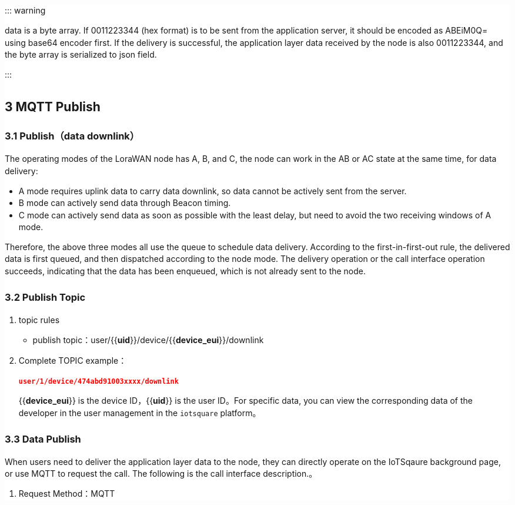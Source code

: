 ::: warning

data is a byte array. If 0011223344 (hex format) is to be sent from the application server, it should be encoded as
ABEiM0Q= using base64 encoder first. If the delivery is successful, the application layer data received by the node is
also 0011223344, and the byte array is serialized to json field.

:::

## 3 MQTT Publish

### 3.1 Publish（data downlink）

The operating modes of the LoraWAN node has A, B, and C, the node can work in the AB or AC state at the same time, for
data delivery:

- A mode requires uplink data to carry data downlink, so data cannot be actively sent from the server.
- B mode can actively send data through Beacon timing.
- C mode can actively send data as soon as possible with the least delay, but need to avoid the two receiving windows of
  A mode.

Therefore, the above three modes all use the queue to schedule data delivery. According to the first-in-first-out rule,
the delivered data is first queued, and then dispatched according to the node mode. The delivery operation or the call
interface operation succeeds, indicating that the data has been enqueued, which is not already sent to the node.

### 3.2 Publish Topic

1. topic rules

    * publish topic：user/{{**uid**}}/device/{{**device_eui**}}/downlink

2. Complete TOPIC example：

   ```json
   user/1/device/474abd91003xxxx/downlink
   ```

   {{**device_eui**}} is the device ID，{{**uid**}} is the user ID。For specific data, you can view the corresponding data
   of the developer in the user management in the `iotsquare` platform。

### 3.3 Data Publish

When users need to deliver the application layer data to the node, they can directly operate on the IoTSqaure background
page, or use MQTT to request the call. The following is the call interface description.。

1. Request Method：MQTT
